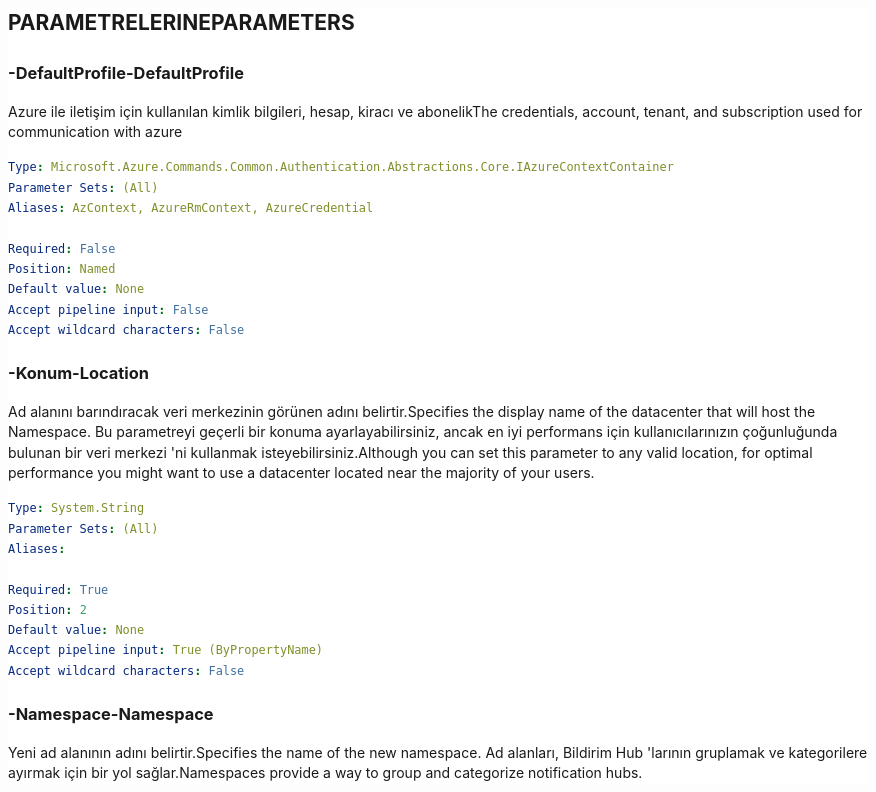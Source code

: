 ## <span data-ttu-id="9e3b4-123">PARAMETRELERINE</span><span class="sxs-lookup"><span data-stu-id="9e3b4-123">PARAMETERS</span></span>

### <span data-ttu-id="9e3b4-124">-DefaultProfile</span><span class="sxs-lookup"><span data-stu-id="9e3b4-124">-DefaultProfile</span></span>
<span data-ttu-id="9e3b4-125">Azure ile iletişim için kullanılan kimlik bilgileri, hesap, kiracı ve abonelik</span><span class="sxs-lookup"><span data-stu-id="9e3b4-125">The credentials, account, tenant, and subscription used for communication with azure</span></span>

```yaml
Type: Microsoft.Azure.Commands.Common.Authentication.Abstractions.Core.IAzureContextContainer
Parameter Sets: (All)
Aliases: AzContext, AzureRmContext, AzureCredential

Required: False
Position: Named
Default value: None
Accept pipeline input: False
Accept wildcard characters: False
```

### <span data-ttu-id="9e3b4-126">-Konum</span><span class="sxs-lookup"><span data-stu-id="9e3b4-126">-Location</span></span>
<span data-ttu-id="9e3b4-127">Ad alanını barındıracak veri merkezinin görünen adını belirtir.</span><span class="sxs-lookup"><span data-stu-id="9e3b4-127">Specifies the display name of the datacenter that will host the Namespace.</span></span>
<span data-ttu-id="9e3b4-128">Bu parametreyi geçerli bir konuma ayarlayabilirsiniz, ancak en iyi performans için kullanıcılarınızın çoğunluğunda bulunan bir veri merkezi 'ni kullanmak isteyebilirsiniz.</span><span class="sxs-lookup"><span data-stu-id="9e3b4-128">Although you can set this parameter to any valid location, for optimal performance you might want to use a datacenter located near the majority of your users.</span></span>

```yaml
Type: System.String
Parameter Sets: (All)
Aliases:

Required: True
Position: 2
Default value: None
Accept pipeline input: True (ByPropertyName)
Accept wildcard characters: False
```

### <span data-ttu-id="9e3b4-129">-Namespace</span><span class="sxs-lookup"><span data-stu-id="9e3b4-129">-Namespace</span></span>
<span data-ttu-id="9e3b4-130">Yeni ad alanının adını belirtir.</span><span class="sxs-lookup"><span data-stu-id="9e3b4-130">Specifies the name of the new namespace.</span></span>
<span data-ttu-id="9e3b4-131">Ad alanları, Bildirim Hub 'larının gruplamak ve kategorilere ayırmak için bir yol sağlar.</span><span class="sxs-lookup"><span data-stu-id="9e3b4-131">Namespaces provide a way to group and categorize notification hubs.</span></span>
